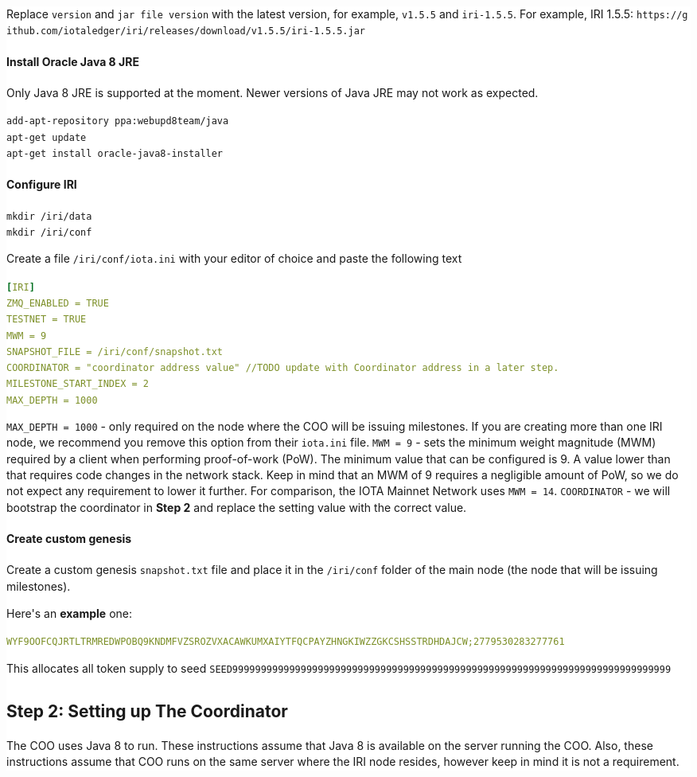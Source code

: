 Replace `version` and `jar file version` with the latest version, for example, `v1.5.5` and `iri-1.5.5`. For example, IRI 1.5.5: 
`https://github.com/iotaledger/iri/releases/download/v1.5.5/iri-1.5.5.jar` 

#### Install Oracle Java 8 JRE

Only Java 8 JRE is supported at the moment. Newer versions of Java JRE may not work as expected. 

```
add-apt-repository ppa:webupd8team/java
apt-get update
apt-get install oracle-java8-installer
```

#### Configure IRI

```
mkdir /iri/data
mkdir /iri/conf
```

Create a file `/iri/conf/iota.ini` with your editor of choice and paste the following text

```yaml
[IRI]
ZMQ_ENABLED = TRUE
TESTNET = TRUE
MWM = 9
SNAPSHOT_FILE = /iri/conf/snapshot.txt
COORDINATOR = "coordinator address value" //TODO update with Coordinator address in a later step.
MILESTONE_START_INDEX = 2
MAX_DEPTH = 1000
```

`MAX_DEPTH = 1000` - only required on the node where the COO will be issuing milestones. If you are creating more than one IRI node, we recommend you remove this option from their `iota.ini` file.
`MWM = 9` - sets the minimum weight magnitude (MWM) required by a client when performing proof-of-work (PoW). The minimum value that can be configured is 9. A value lower than that requires code changes in the network stack. Keep in mind that an MWM of 9 requires a negligible amount of PoW, so we do not expect any requirement to lower it further. For comparison, the IOTA Mainnet Network uses `MWM = 14`.
`COORDINATOR` - we will bootstrap the coordinator in **Step 2** and replace the setting value with the correct value.

#### Create custom genesis
Create a custom genesis `snapshot.txt` file and place it in the `/iri/conf` folder of the main node (the node that will be issuing milestones).  

Here's an **example** one:
```yaml
WYF9OOFCQJRTLTRMREDWPOBQ9KNDMFVZSROZVXACAWKUMXAIYTFQCPAYZHNGKIWZZGKCSHSSTRDHDAJCW;2779530283277761
```
This allocates all token supply to seed `SEED99999999999999999999999999999999999999999999999999999999999999999999999999999`

## Step 2: Setting up The Coordinator
The COO uses Java 8 to run. These instructions assume that Java 8 is available on the server running the COO. Also, these instructions assume that COO runs on the same server where the IRI node resides, however keep in mind it is not a requirement.
